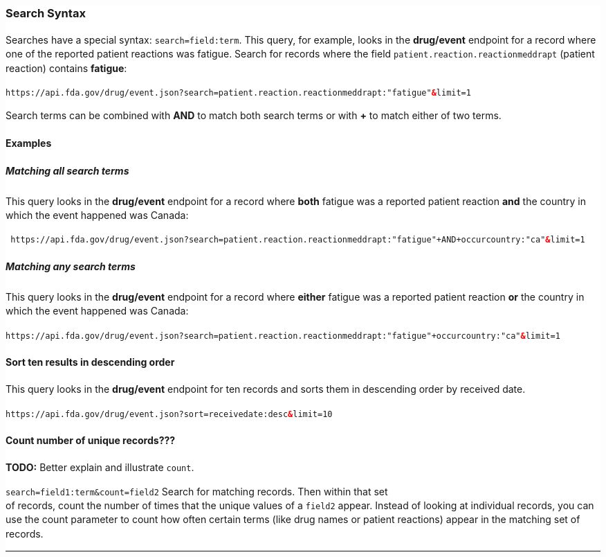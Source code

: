### Search Syntax

Searches have a special syntax: `search=field:term`. This query, for example, looks in the **drug/event** endpoint for a record where one of the reported patient reactions was fatigue. Search for records where the
field `patient.reaction.reactionmeddrapt` (patient reaction) contains **fatigue**:

```html
https://api.fda.gov/drug/event.json?search=patient.reaction.reactionmeddrapt:"fatigue"&limit=1
```

Search terms can be combined with **AND** to match both search terms or with **+** to match either of two terms.

#### Examples

##### Matching all search terms

This query looks in the  **drug/event** endpoint for a record where **both** fatigue was a reported patient reaction **and** the country in which the event happened was Canada:

```html
 https://api.fda.gov/drug/event.json?search=patient.reaction.reactionmeddrapt:"fatigue"+AND+occurcountry:"ca"&limit=1
```

##### Matching any search terms

This query looks in the **drug/event** endpoint for a record where **either** fatigue was a reported patient reaction **or** the country in which the event happened was Canada:

```html
https://api.fda.gov/drug/event.json?search=patient.reaction.reactionmeddrapt:"fatigue"+occurcountry:"ca"&limit=1
```

#### Sort ten results in descending order 

This query looks in the **drug/event** endpoint for ten records and sorts them in descending order by received date.

```html
https://api.fda.gov/drug/event.json?sort=receivedate:desc&limit=10
```

#### Count number of unique records???

**TODO:** Better explain and illustrate `count`.

 `search=field1:term&count=field2`     Search for matching records. Then within that set                                                        
                                       of records, count the number of times that the unique values of a `field2` appear. Instead of looking at
                                       individual records, you can use the count parameter to count how often certain terms (like drug names or
                                       patient reactions) appear in the matching set of records.
 ------------------------------------- ------------------------------------------------------------------------------------------------------------
